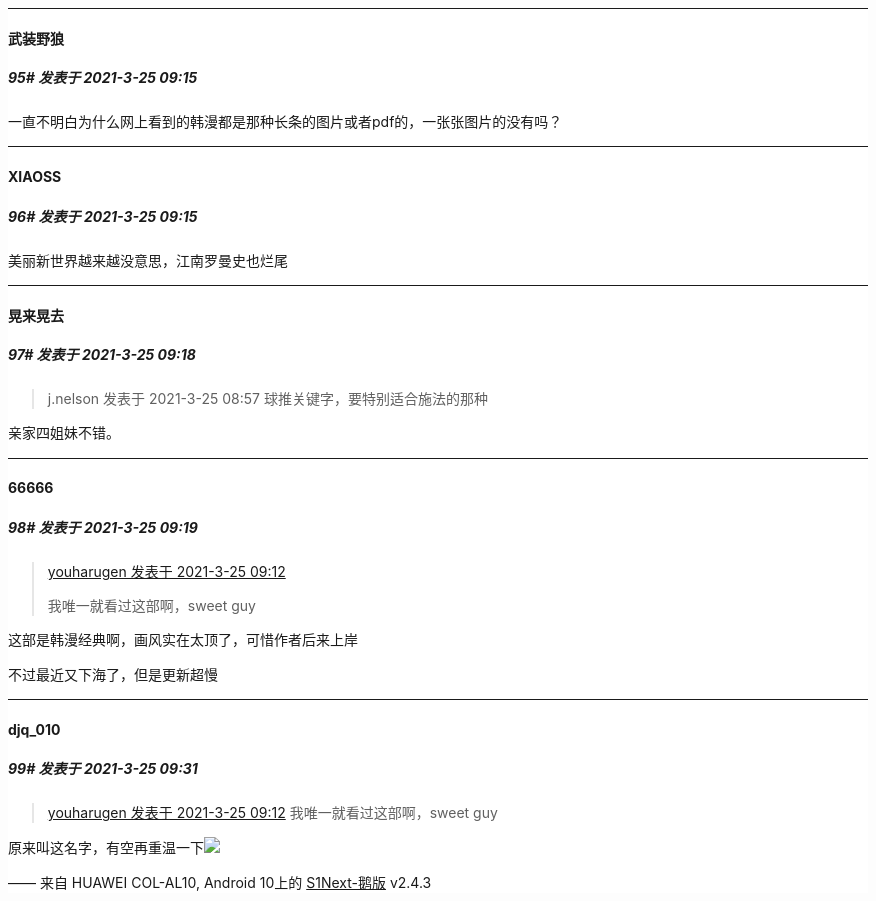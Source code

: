 
*****

####  武装野狼  
##### 95#       发表于 2021-3-25 09:15


一直不明白为什么网上看到的韩漫都是那种长条的图片或者pdf的，一张张图片的没有吗？


*****

####  XIAOSS  
##### 96#       发表于 2021-3-25 09:15


美丽新世界越来越没意思，江南罗曼史也烂尾


*****

####  晃来晃去  
##### 97#       发表于 2021-3-25 09:18


<blockquote>j.nelson 发表于 2021-3-25 08:57
球推关键字，要特别适合施法的那种</blockquote>
亲家四姐妹不错。


*****

####  66666  
##### 98#       发表于 2021-3-25 09:19


<blockquote><a href="httphttps://bbs.saraba1st.com/2b/forum.php?mod=redirect&amp;goto=findpost&amp;pid=50727090&amp;ptid=1994824" target="_blank">youharugen 发表于 2021-3-25 09:12</a>

我唯一就看过这部啊，sweet guy</blockquote>
这部是韩漫经典啊，画风实在太顶了，可惜作者后来上岸


不过最近又下海了，但是更新超慢


*****

####  djq_010  
##### 99#       发表于 2021-3-25 09:31


<blockquote><a href="httphttps://bbs.saraba1st.com/2b/forum.php?mod=redirect&amp;goto=findpost&amp;pid=50727090&amp;ptid=1994824" target="_blank">youharugen 发表于 2021-3-25 09:12</a>
我唯一就看过这部啊，sweet guy</blockquote>
原来叫这名字，有空再重温一下<img src="https://static.saraba1st.com/image/smiley/face2017/075.png" referrerpolicy="no-referrer">

—— 来自 HUAWEI COL-AL10, Android 10上的 [S1Next-鹅版](https://github.com/ykrank/S1-Next/releases) v2.4.3
